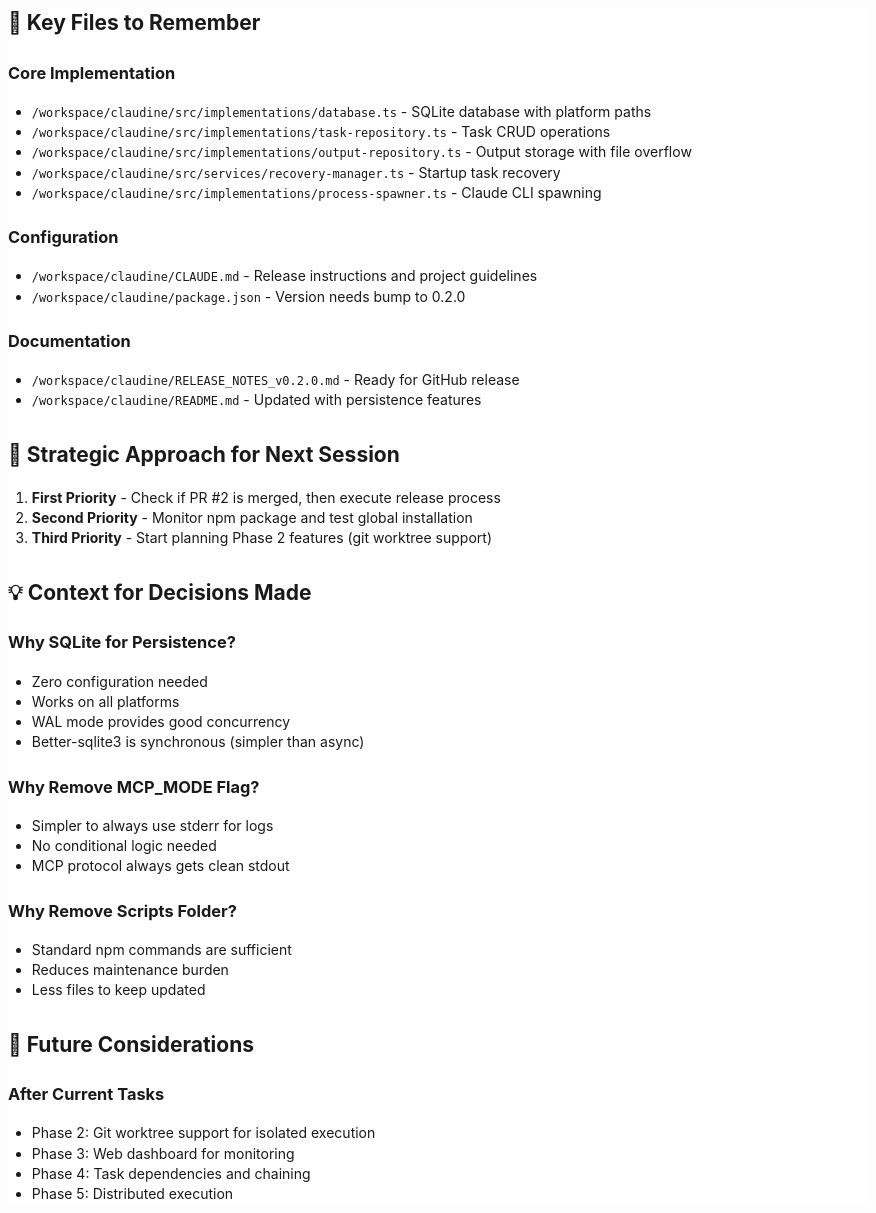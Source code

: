 ## 📁 Key Files to Remember

### Core Implementation
- `/workspace/claudine/src/implementations/database.ts` - SQLite database with platform paths
- `/workspace/claudine/src/implementations/task-repository.ts` - Task CRUD operations
- `/workspace/claudine/src/implementations/output-repository.ts` - Output storage with file overflow
- `/workspace/claudine/src/services/recovery-manager.ts` - Startup task recovery
- `/workspace/claudine/src/implementations/process-spawner.ts` - Claude CLI spawning

### Configuration
- `/workspace/claudine/CLAUDE.md` - Release instructions and project guidelines
- `/workspace/claudine/package.json` - Version needs bump to 0.2.0

### Documentation
- `/workspace/claudine/RELEASE_NOTES_v0.2.0.md` - Ready for GitHub release
- `/workspace/claudine/README.md` - Updated with persistence features

## 🎯 Strategic Approach for Next Session

1. **First Priority** - Check if PR #2 is merged, then execute release process
2. **Second Priority** - Monitor npm package and test global installation
3. **Third Priority** - Start planning Phase 2 features (git worktree support)

## 💡 Context for Decisions Made

### Why SQLite for Persistence?
- Zero configuration needed
- Works on all platforms
- WAL mode provides good concurrency
- Better-sqlite3 is synchronous (simpler than async)

### Why Remove MCP_MODE Flag?
- Simpler to always use stderr for logs
- No conditional logic needed
- MCP protocol always gets clean stdout

### Why Remove Scripts Folder?
- Standard npm commands are sufficient
- Reduces maintenance burden
- Less files to keep updated

## 🔮 Future Considerations

### After Current Tasks
- Phase 2: Git worktree support for isolated execution
- Phase 3: Web dashboard for monitoring
- Phase 4: Task dependencies and chaining
- Phase 5: Distributed execution
